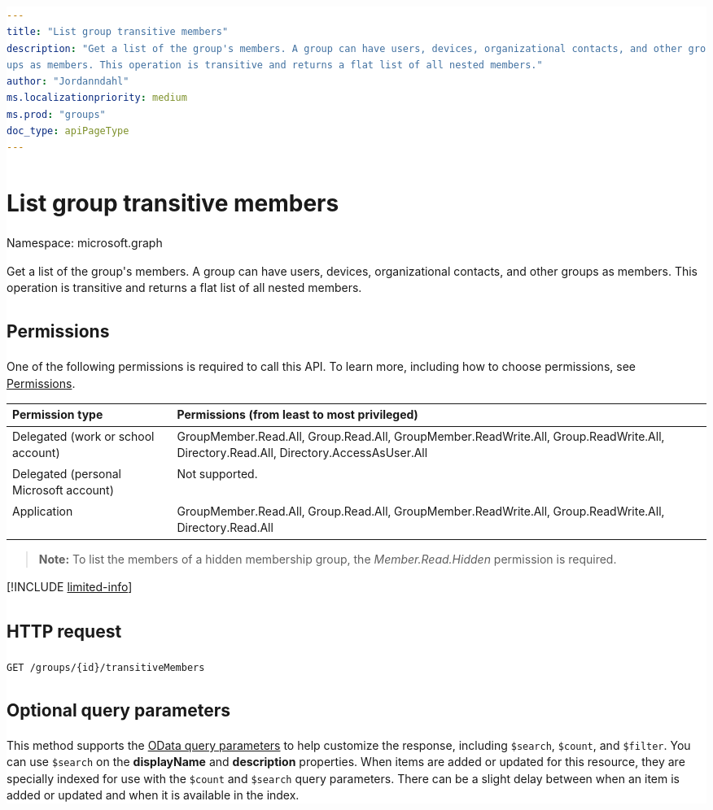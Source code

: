 ```yaml
---
title: "List group transitive members"
description: "Get a list of the group's members. A group can have users, devices, organizational contacts, and other groups as members. This operation is transitive and returns a flat list of all nested members."
author: "Jordanndahl"
ms.localizationpriority: medium
ms.prod: "groups"
doc_type: apiPageType
---
```


# List group transitive members

Namespace: microsoft.graph

Get a list of the group's members. A group can have users, devices, organizational contacts, and other groups as members. This operation is transitive and returns a flat list of all nested members.

## Permissions

One of the following permissions is required to call this API. To learn more, including how to choose permissions, see [Permissions](/graph/permissions-reference).

|Permission type      | Permissions (from least to most privileged)              |
|:--------------------|:---------------------------------------------------------|
|Delegated (work or school account) | GroupMember.Read.All, Group.Read.All, GroupMember.ReadWrite.All, Group.ReadWrite.All, Directory.Read.All, Directory.AccessAsUser.All  |
|Delegated (personal Microsoft account) | Not supported.    |
|Application | GroupMember.Read.All, Group.Read.All, GroupMember.ReadWrite.All, Group.ReadWrite.All, Directory.Read.All |

>**Note:** To list the members of a hidden membership group, the *Member.Read.Hidden* permission is required.

[!INCLUDE [limited-info](../../includes/limited-info.md)]

## HTTP request



```http
GET /groups/{id}/transitiveMembers
```

## Optional query parameters

This method supports the [OData query parameters](/graph/query-parameters) to help customize the response, including `$search`, `$count`, and `$filter`. You can use `$search` on the **displayName** and **description** properties. When items are added or updated for this resource, they are specially indexed for use with the `$count` and `$search` query parameters. There can be a slight delay between when an item is added or updated and when it is available in the index.

